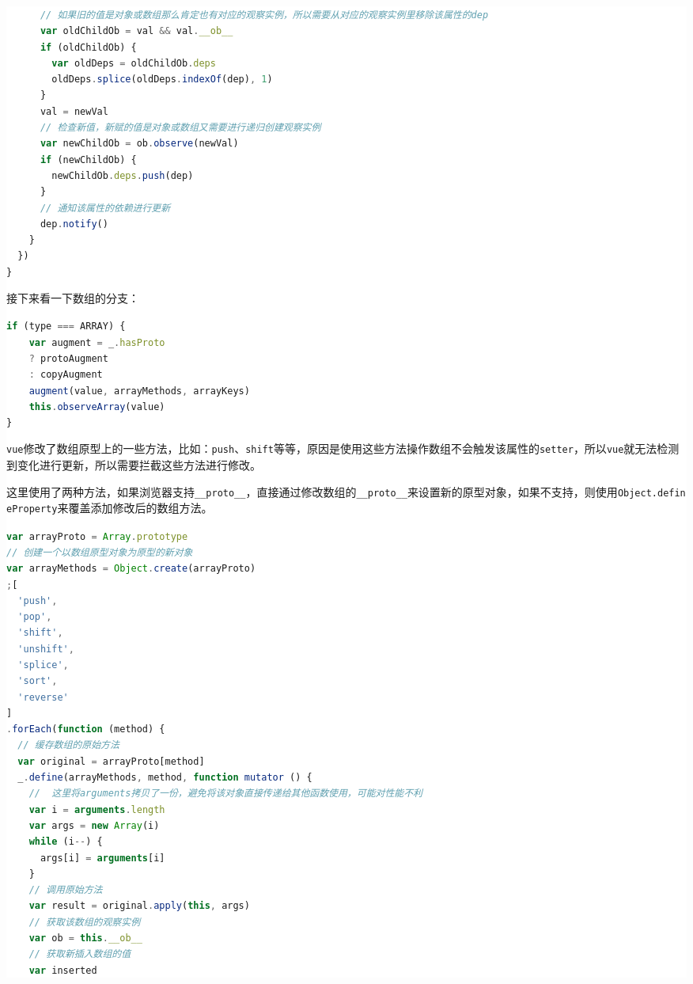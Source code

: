 ```js
      // 如果旧的值是对象或数组那么肯定也有对应的观察实例，所以需要从对应的观察实例里移除该属性的dep
      var oldChildOb = val && val.__ob__
      if (oldChildOb) {
        var oldDeps = oldChildOb.deps
        oldDeps.splice(oldDeps.indexOf(dep), 1)
      }
      val = newVal
      // 检查新值，新赋的值是对象或数组又需要进行递归创建观察实例
      var newChildOb = ob.observe(newVal)
      if (newChildOb) {
        newChildOb.deps.push(dep)
      }
      // 通知该属性的依赖进行更新
      dep.notify()
    }
  })
}
```

接下来看一下数组的分支：

```js
if (type === ARRAY) {
    var augment = _.hasProto
    ? protoAugment
    : copyAugment
    augment(value, arrayMethods, arrayKeys)
    this.observeArray(value)
}
```

`vue`修改了数组原型上的一些方法，比如：`push`、`shift`等等，原因是使用这些方法操作数组不会触发该属性的`setter`，所以`vue`就无法检测到变化进行更新，所以需要拦截这些方法进行修改。

这里使用了两种方法，如果浏览器支持`__proto__`，直接通过修改数组的`__proto__`来设置新的原型对象，如果不支持，则使用`Object.defineProperty`来覆盖添加修改后的数组方法。

```js
var arrayProto = Array.prototype
// 创建一个以数组原型对象为原型的新对象
var arrayMethods = Object.create(arrayProto)
;[
  'push',
  'pop',
  'shift',
  'unshift',
  'splice',
  'sort',
  'reverse'
]
.forEach(function (method) {
  // 缓存数组的原始方法
  var original = arrayProto[method]
  _.define(arrayMethods, method, function mutator () {
    //  这里将arguments拷贝了一份，避免将该对象直接传递给其他函数使用，可能对性能不利
    var i = arguments.length
    var args = new Array(i)
    while (i--) {
      args[i] = arguments[i]
    }
    // 调用原始方法
    var result = original.apply(this, args)
    // 获取该数组的观察实例
    var ob = this.__ob__
    // 获取新插入数组的值
    var inserted
```